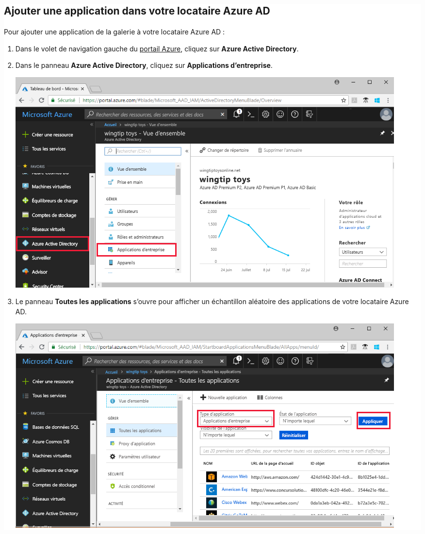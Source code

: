 ## <a name="add-an-application-to-your-azure-ad-tenant"></a>Ajouter une application dans votre locataire Azure AD

Pour ajouter une application de la galerie à votre locataire Azure AD :

1. Dans le volet de navigation gauche du [portail Azure](https://portal.azure.com), cliquez sur **Azure Active Directory**.

2. Dans le panneau **Azure Active Directory**, cliquez sur **Applications d’entreprise**.

    ![Ouvrir des applications d’entreprise](media/add-application-portal/open-enterprise-apps.png)

3. Le panneau **Toutes les applications** s’ouvre pour afficher un échantillon aléatoire des applications de votre locataire Azure AD.

    ![Panneau Toutes les applications](media/add-application-portal/applications-blade.png)
